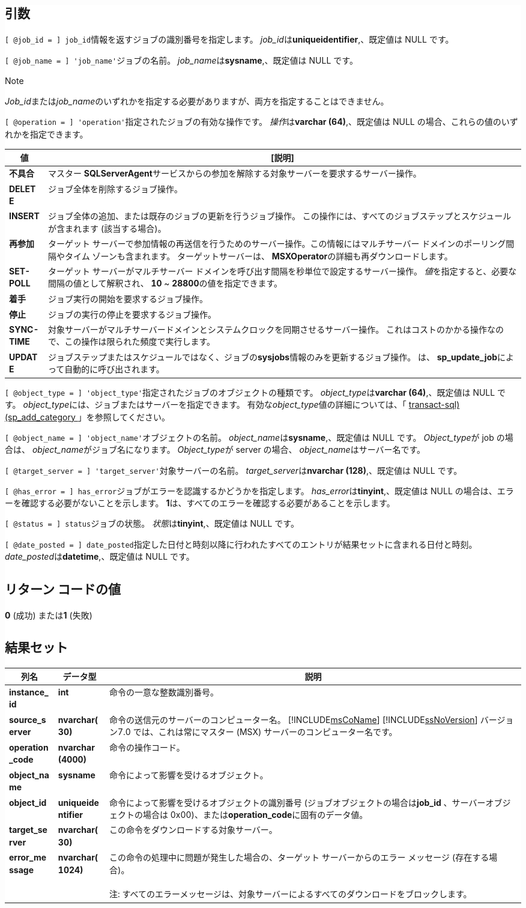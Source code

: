 ## <a name="arguments"></a>引数  
`[ @job_id = ] job_id`情報を返すジョブの識別番号を指定します。 *job_id*は**uniqueidentifier**,、既定値は NULL です。  
  
`[ @job_name = ] 'job_name'`ジョブの名前。 *job_name*は**sysname**,、既定値は NULL です。  
  
> [!NOTE]  
>  *Job_id*または*job_name*のいずれかを指定する必要がありますが、両方を指定することはできません。  
  
`[ @operation = ] 'operation'`指定されたジョブの有効な操作です。 *操作*は**varchar (64)**,、既定値は NULL の場合、これらの値のいずれかを指定できます。  
  
|値|[説明]|  
|-----------|-----------------|  
|**不具合**|マスター **SQLServerAgent**サービスからの参加を解除する対象サーバーを要求するサーバー操作。|  
|**DELETE**|ジョブ全体を削除するジョブ操作。|  
|**INSERT**|ジョブ全体の追加、または既存のジョブの更新を行うジョブ操作。 この操作には、すべてのジョブステップとスケジュールが含まれます (該当する場合)。|  
|**再参加**|ターゲット サーバーで参加情報の再送信を行うためのサーバー操作。この情報にはマルチサーバー ドメインのポーリング間隔やタイム ゾーンも含まれます。 ターゲットサーバーは、 **MSXOperator**の詳細も再ダウンロードします。|  
|**SET-POLL**|ターゲット サーバーがマルチサーバー ドメインを呼び出す間隔を秒単位で設定するサーバー操作。 *値*を指定すると、必要な間隔の値として解釈され、 **10** ~ **28800**の値を指定できます。|  
|**着手**|ジョブ実行の開始を要求するジョブ操作。|  
|**停止**|ジョブの実行の停止を要求するジョブ操作。|  
|**SYNC-TIME**|対象サーバーがマルチサーバードメインとシステムクロックを同期させるサーバー操作。 これはコストのかかる操作なので、この操作は限られた頻度で実行します。|  
|**UPDATE**|ジョブステップまたはスケジュールではなく、ジョブの**sysjobs**情報のみを更新するジョブ操作。 は、 **sp_update_job**によって自動的に呼び出されます。|  
  
`[ @object_type = ] 'object_type'`指定されたジョブのオブジェクトの種類です。 *object_type*は**varchar (64)**,、既定値は NULL です。 *object_type*には、ジョブまたはサーバーを指定できます。 有効な*object_type*値の詳細については、「 [transact-sql&#41;&#40;sp_add_category ](../../relational-databases/system-stored-procedures/sp-add-category-transact-sql.md)」を参照してください。  
  
`[ @object_name = ] 'object_name'`オブジェクトの名前。 *object_name*は**sysname**,、既定値は NULL です。 *Object_type*が job の場合は、 *object_name*がジョブ名になります。 *Object_type*が server の場合、 *object_name*はサーバー名です。  
  
`[ @target_server = ] 'target_server'`対象サーバーの名前。 *target_server*は**nvarchar (128)**,、既定値は NULL です。  
  
`[ @has_error = ] has_error`ジョブがエラーを認識するかどうかを指定します。 *has_error*は**tinyint**,、既定値は NULL の場合は、エラーを確認する必要がないことを示します。 **1**は、すべてのエラーを確認する必要があることを示します。  
  
`[ @status = ] status`ジョブの状態。 *状態*は**tinyint**,、既定値は NULL です。  
  
`[ @date_posted = ] date_posted`指定した日付と時刻以降に行われたすべてのエントリが結果セットに含まれる日付と時刻。 *date_posted*は**datetime**,、既定値は NULL です。  
  
## <a name="return-code-values"></a>リターン コードの値  
 **0** (成功) または**1** (失敗)  
  
## <a name="result-sets"></a>結果セット  
  
|列名|データ型|説明|  
|-----------------|---------------|-----------------|  
|**instance_id**|**int**|命令の一意な整数識別番号。|  
|**source_server**|**nvarchar(30)**|命令の送信元のサーバーのコンピューター名。 [!INCLUDE[msCoName](../../includes/msconame-md.md)] [!INCLUDE[ssNoVersion](../../includes/ssnoversion-md.md)] バージョン7.0 では、これは常にマスター (MSX) サーバーのコンピューター名です。|  
|**operation_code**|**nvarchar (4000)**|命令の操作コード。|  
|**object_name**|**sysname**|命令によって影響を受けるオブジェクト。|  
|**object_id**|**uniqueidentifier**|命令によって影響を受けるオブジェクトの識別番号 (ジョブオブジェクトの場合は**job_id** 、サーバーオブジェクトの場合は 0x00)、または**operation_code**に固有のデータ値。|  
|**target_server**|**nvarchar(30)**|この命令をダウンロードする対象サーバー。|  
|**error_message**|**nvarchar(1024)**|この命令の処理中に問題が発生した場合の、ターゲット サーバーからのエラー メッセージ (存在する場合)。<br /><br /> 注: すべてのエラーメッセージは、対象サーバーによるすべてのダウンロードをブロックします。|  